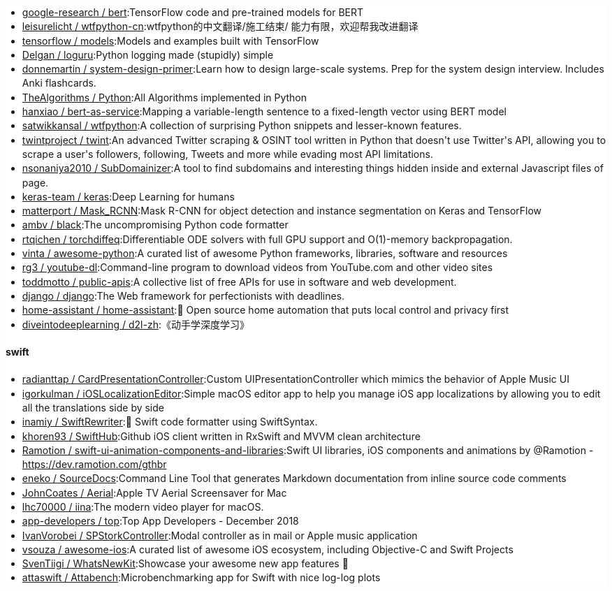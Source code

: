 * [google-research / bert](https://github.com/google-research/bert):TensorFlow code and pre-trained models for BERT
* [leisurelicht / wtfpython-cn](https://github.com/leisurelicht/wtfpython-cn):wtfpython的中文翻译/施工结束/ 能力有限，欢迎帮我改进翻译
* [tensorflow / models](https://github.com/tensorflow/models):Models and examples built with TensorFlow
* [Delgan / loguru](https://github.com/Delgan/loguru):Python logging made (stupidly) simple
* [donnemartin / system-design-primer](https://github.com/donnemartin/system-design-primer):Learn how to design large-scale systems. Prep for the system design interview. Includes Anki flashcards.
* [TheAlgorithms / Python](https://github.com/TheAlgorithms/Python):All Algorithms implemented in Python
* [hanxiao / bert-as-service](https://github.com/hanxiao/bert-as-service):Mapping a variable-length sentence to a fixed-length vector using BERT model
* [satwikkansal / wtfpython](https://github.com/satwikkansal/wtfpython):A collection of surprising Python snippets and lesser-known features.
* [twintproject / twint](https://github.com/twintproject/twint):An advanced Twitter scraping & OSINT tool written in Python that doesn't use Twitter's API, allowing you to scrape a user's followers, following, Tweets and more while evading most API limitations.
* [nsonaniya2010 / SubDomainizer](https://github.com/nsonaniya2010/SubDomainizer):A tool to find subdomains and interesting things hidden inside and external Javascript files of page.
* [keras-team / keras](https://github.com/keras-team/keras):Deep Learning for humans
* [matterport / Mask_RCNN](https://github.com/matterport/Mask_RCNN):Mask R-CNN for object detection and instance segmentation on Keras and TensorFlow
* [ambv / black](https://github.com/ambv/black):The uncompromising Python code formatter
* [rtqichen / torchdiffeq](https://github.com/rtqichen/torchdiffeq):Differentiable ODE solvers with full GPU support and O(1)-memory backpropagation.
* [vinta / awesome-python](https://github.com/vinta/awesome-python):A curated list of awesome Python frameworks, libraries, software and resources
* [rg3 / youtube-dl](https://github.com/rg3/youtube-dl):Command-line program to download videos from YouTube.com and other video sites
* [toddmotto / public-apis](https://github.com/toddmotto/public-apis):A collective list of free APIs for use in software and web development.
* [django / django](https://github.com/django/django):The Web framework for perfectionists with deadlines.
* [home-assistant / home-assistant](https://github.com/home-assistant/home-assistant):🏡 Open source home automation that puts local control and privacy first
* [diveintodeeplearning / d2l-zh](https://github.com/diveintodeeplearning/d2l-zh):《动手学深度学习》

#### swift
* [radianttap / CardPresentationController](https://github.com/radianttap/CardPresentationController):Custom UIPresentationController which mimics the behavior of Apple Music UI
* [igorkulman / iOSLocalizationEditor](https://github.com/igorkulman/iOSLocalizationEditor):Simple macOS editor app to help you manage iOS app localizations by allowing you to edit all the translations side by side
* [inamiy / SwiftRewriter](https://github.com/inamiy/SwiftRewriter):📝 Swift code formatter using SwiftSyntax.
* [khoren93 / SwiftHub](https://github.com/khoren93/SwiftHub):Github iOS client written in RxSwift and MVVM clean architecture
* [Ramotion / swift-ui-animation-components-and-libraries](https://github.com/Ramotion/swift-ui-animation-components-and-libraries):Swift UI libraries, iOS components and animations by @Ramotion - https://dev.ramotion.com/gthbr
* [eneko / SourceDocs](https://github.com/eneko/SourceDocs):Command Line Tool that generates Markdown documentation from inline source code comments
* [JohnCoates / Aerial](https://github.com/JohnCoates/Aerial):Apple TV Aerial Screensaver for Mac
* [lhc70000 / iina](https://github.com/lhc70000/iina):The modern video player for macOS.
* [app-developers / top](https://github.com/app-developers/top):Top App Developers - December 2018
* [IvanVorobei / SPStorkController](https://github.com/IvanVorobei/SPStorkController):Modal controller as in mail or Apple music application
* [vsouza / awesome-ios](https://github.com/vsouza/awesome-ios):A curated list of awesome iOS ecosystem, including Objective-C and Swift Projects
* [SvenTiigi / WhatsNewKit](https://github.com/SvenTiigi/WhatsNewKit):Showcase your awesome new app features 📱
* [attaswift / Attabench](https://github.com/attaswift/Attabench):Microbenchmarking app for Swift with nice log-log plots